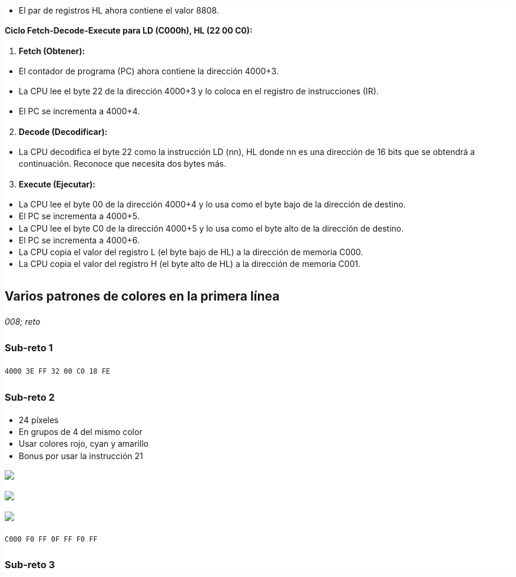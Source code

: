 - El par de registros HL ahora contiene el valor 8808.

**Ciclo Fetch-Decode-Execute para LD (C000h), HL (22 00 C0):**

1. **Fetch (Obtener):**

- El contador de programa (PC) ahora contiene la dirección 4000+3.
	
- La CPU lee el byte 22 de la dirección 4000+3 y lo coloca en el registro de instrucciones (IR).
	
- El PC se incrementa a 4000+4.
	
2. **Decode (Decodificar):**

- La CPU decodifica el byte 22 como la instrucción LD (nn), HL donde nn es una dirección de 16 bits que se obtendrá a continuación. Reconoce que necesita dos bytes más.
	
3. **Execute (Ejecutar):**

- La CPU lee el byte 00 de la dirección 4000+4 y lo usa como el byte bajo de la dirección de destino.
- El PC se incrementa a 4000+5.
- La CPU lee el byte C0 de la dirección 4000+5 y lo usa como el byte alto de la dirección de destino.
- El PC se incrementa a 4000+6.
- La CPU copia el valor del registro L (el byte bajo de HL) a la dirección de memoria C000.
- La CPU copia el valor del registro H (el byte alto de HL) a la dirección de memoria C001.

## Varios patrones de colores en la primera línea

*008; reto*

### Sub-reto 1

```
4000 3E FF 32 00 C0 18 FE
```

### Sub-reto 2

- 24 píxeles
- En grupos de 4 del mismo color
- Usar colores rojo, cyan y amarillo
- Bonus por usar la instrucción 21

![](/img/dez80/1-nivel/008-p2.jpg)

![](/img/dez80/1-nivel/Pasted%20image%2020250129201210.png)

![](/img/dez80/1-nivel/Pasted%20image%2020250129201538.png)

```
C000 F0 FF 0F FF F0 FF
```

### Sub-reto 3
